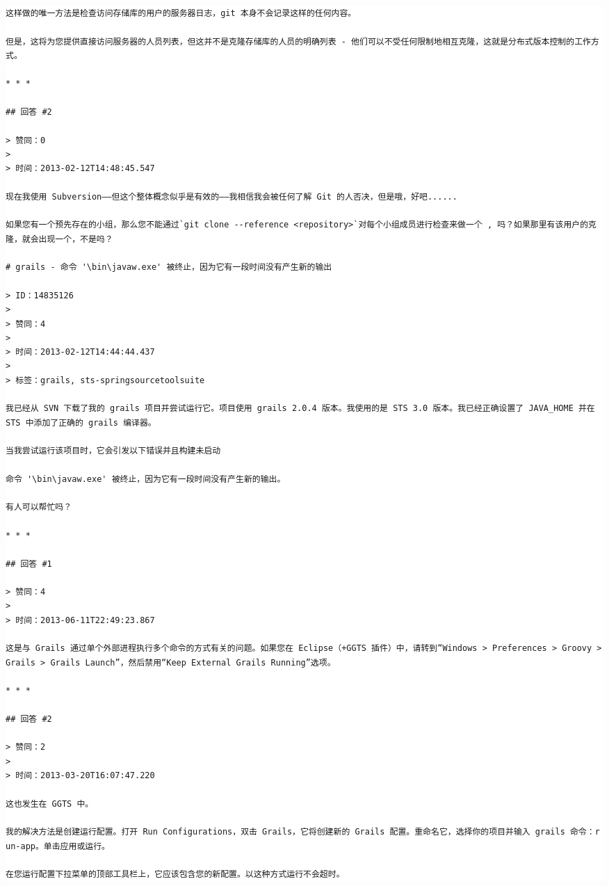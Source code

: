 ```
这样做的唯一方法是检查访问存储库的用户的服务器日志，git 本身不会记录这样的任何内容。

但是，这将为您提供直接访问服务器的人员列表，但这并不是克隆存储库的人员的明确列表 - 他们可以不受任何限制地相互克隆，这就是分布式版本控制的工作方式。

* * *

## 回答 #2

> 赞同：0
> 
> 时间：2013-02-12T14:48:45.547

现在我使用 Subversion——但这个整体概念似乎是有效的——我相信我会被任何了解 Git 的人否决，但是哦，好吧......

如果您有一个预先存在的小组，那么您不能通过`git clone --reference <repository>`对每个小组成员进行检查来做一个 , 吗？如果那里有该用户的克隆，就会出现一个，不是吗？

# grails - 命令 '\bin\javaw.exe' 被终止，因为它有一段时间没有产生新的输出

> ID：14835126
> 
> 赞同：4
> 
> 时间：2013-02-12T14:44:44.437
> 
> 标签：grails, sts-springsourcetoolsuite

我已经从 SVN 下载了我的 grails 项目并尝试运行它。项目使用 grails 2.0.4 版本。我使用的是 STS 3.0 版本。我已经正确设置了 JAVA_HOME 并在 STS 中添加了正确的 grails 编译器。

当我尝试运行该项目时，它会引发以下错误并且构建未启动

命令 '\bin\javaw.exe' 被终止，因为它有一段时间没有产生新的输出。

有人可以帮忙吗？

* * *

## 回答 #1

> 赞同：4
> 
> 时间：2013-06-11T22:49:23.867

这是与 Grails 通过单个外部进程执行多个命令的方式有关的问题。如果您在 Eclipse（+GGTS 插件）中，请转到“Windows > Preferences > Groovy > Grails > Grails Launch”，然后禁用“Keep External Grails Running”选项。

* * *

## 回答 #2

> 赞同：2
> 
> 时间：2013-03-20T16:07:47.220

这也发生在 GGTS 中。

我的解决方法是创建运行配置。打开 Run Configurations，双击 Grails，它将创建新的 Grails 配置。重命名它，选择你的项目并输入 grails 命令：run-app。单击应用或运行。

在您运行配置下拉菜单的顶部工具栏上，它应该包含您的新配置。以这种方式运行不会超时。

```